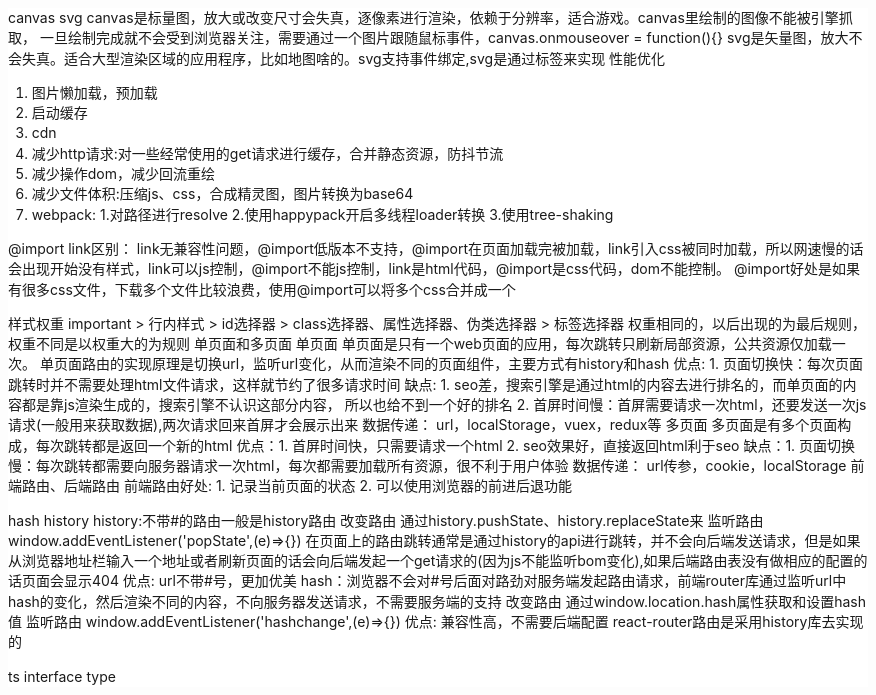 canvas svg
  canvas是标量图，放大或改变尺寸会失真，逐像素进行渲染，依赖于分辨率，适合游戏。canvas里绘制的图像不能被引擎抓取，
  一旦绘制完成就不会受到浏览器关注，需要通过一个图片跟随鼠标事件，canvas.onmouseover = function(){}
  svg是矢量图，放大不会失真。适合大型渲染区域的应用程序，比如地图啥的。svg支持事件绑定,svg是通过标签来实现
性能优化
  1. 图片懒加载，预加载
  2. 启动缓存
  3. cdn
  4. 减少http请求:对一些经常使用的get请求进行缓存，合并静态资源，防抖节流
  5. 减少操作dom，减少回流重绘
  6. 减少文件体积:压缩js、css，合成精灵图，图片转换为base64
  7. webpack: 1.对路径进行resolve 2.使用happypack开启多线程loader转换 3.使用tree-shaking
  

@import link区别： link无兼容性问题，@import低版本不支持，@import在页面加载完被加载，link引入css被同时加载，所以网速慢的话会出现开始没有样式，link可以js控制，@import不能js控制，link是html代码，@import是css代码，dom不能控制。
@import好处是如果有很多css文件，下载多个文件比较浪费，使用@import可以将多个css合并成一个
                  
样式权重
  important > 行内样式 > id选择器 > class选择器、属性选择器、伪类选择器 > 标签选择器
  权重相同的，以后出现的为最后规则，权重不同是以权重大的为规则
单页面和多页面
  单页面
    单页面是只有一个web页面的应用，每次跳转只刷新局部资源，公共资源仅加载一次。
    单页面路由的实现原理是切换url，监听url变化，从而渲染不同的页面组件，主要方式有history和hash
    优点: 1. 页面切换快：每次页面跳转时并不需要处理html文件请求，这样就节约了很多请求时间
    缺点: 1. seo差，搜索引擎是通过html的内容去进行排名的，而单页面的内容都是靠js渲染生成的，搜索引擎不认识这部分内容，
            所以也给不到一个好的排名
          2. 首屏时间慢：首屏需要请求一次html，还要发送一次js请求(一般用来获取数据),两次请求回来首屏才会展示出来
    数据传递： url，localStorage，vuex，redux等
  多页面
    多页面是有多个页面构成，每次跳转都是返回一个新的html
    优点：1. 首屏时间快，只需要请求一个html
          2. seo效果好，直接返回html利于seo
    缺点：1. 页面切换慢：每次跳转都需要向服务器请求一次html，每次都需要加载所有资源，很不利于用户体验
    数据传递： url传参，cookie，localStorage
前端路由、后端路由
  前端路由好处: 1. 记录当前页面的状态   2. 可以使用浏览器的前进后退功能

hash history
  history:不带#的路由一般是history路由
    改变路由 通过history.pushState、history.replaceState来
    监听路由 window.addEventListener('popState',(e)=>{})
    在页面上的路由跳转通常是通过history的api进行跳转，并不会向后端发送请求，但是如果从浏览器地址栏输入一个地址或者刷新页面的话会向后端发起一个get请求的(因为js不能监听bom变化),如果后端路由表没有做相应的配置的话页面会显示404
    优点: url不带#号，更加优美
  hash：浏览器不会对#号后面对路劲对服务端发起路由请求，前端router库通过监听url中hash的变化，然后渲染不同的内容，不向服务器发送请求，不需要服务端的支持
    改变路由 通过window.location.hash属性获取和设置hash值
    监听路由 window.addEventListener('hashchange',(e)=>{})
    优点: 兼容性高，不需要后端配置
  react-router路由是采用history库去实现的

ts interface type
